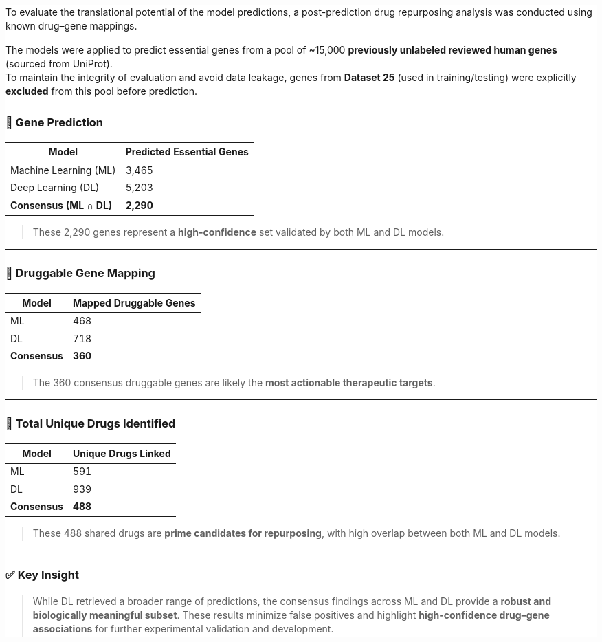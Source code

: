 To evaluate the translational potential of the model predictions, a post-prediction drug repurposing analysis was conducted using known drug–gene mappings.

The models were applied to predict essential genes from a pool of ~15,000 **previously unlabeled reviewed human genes** (sourced from UniProt).  
To maintain the integrity of evaluation and avoid data leakage, genes from **Dataset 25** (used in training/testing) were explicitly **excluded** from this pool before prediction.

### 🧬 Gene Prediction
| Model | Predicted Essential Genes |
|-------|----------------------------|
| Machine Learning (ML) | 3,465 |
| Deep Learning (DL)    | 5,203 |
| **Consensus (ML ∩ DL)** | **2,290** |

> These 2,290 genes represent a **high-confidence** set validated by both ML and DL models.

---

### 💊 Druggable Gene Mapping
| Model | Mapped Druggable Genes |
|-------|--------------------------|
| ML    | 468 |
| DL    | 718 |
| **Consensus** | **360** |

> The 360 consensus druggable genes are likely the **most actionable therapeutic targets**.

---

### 💊 Total Unique Drugs Identified
| Model | Unique Drugs Linked |
|-------|----------------------|
| ML    | 591 |
| DL    | 939 |
| **Consensus** | **488** |

> These 488 shared drugs are **prime candidates for repurposing**, with high overlap between both ML and DL models.

---

### ✅ Key Insight

> While DL retrieved a broader range of predictions, the consensus findings across ML and DL provide a **robust and biologically meaningful subset**. These results minimize false positives and highlight **high-confidence drug–gene associations** for further experimental validation and development.
